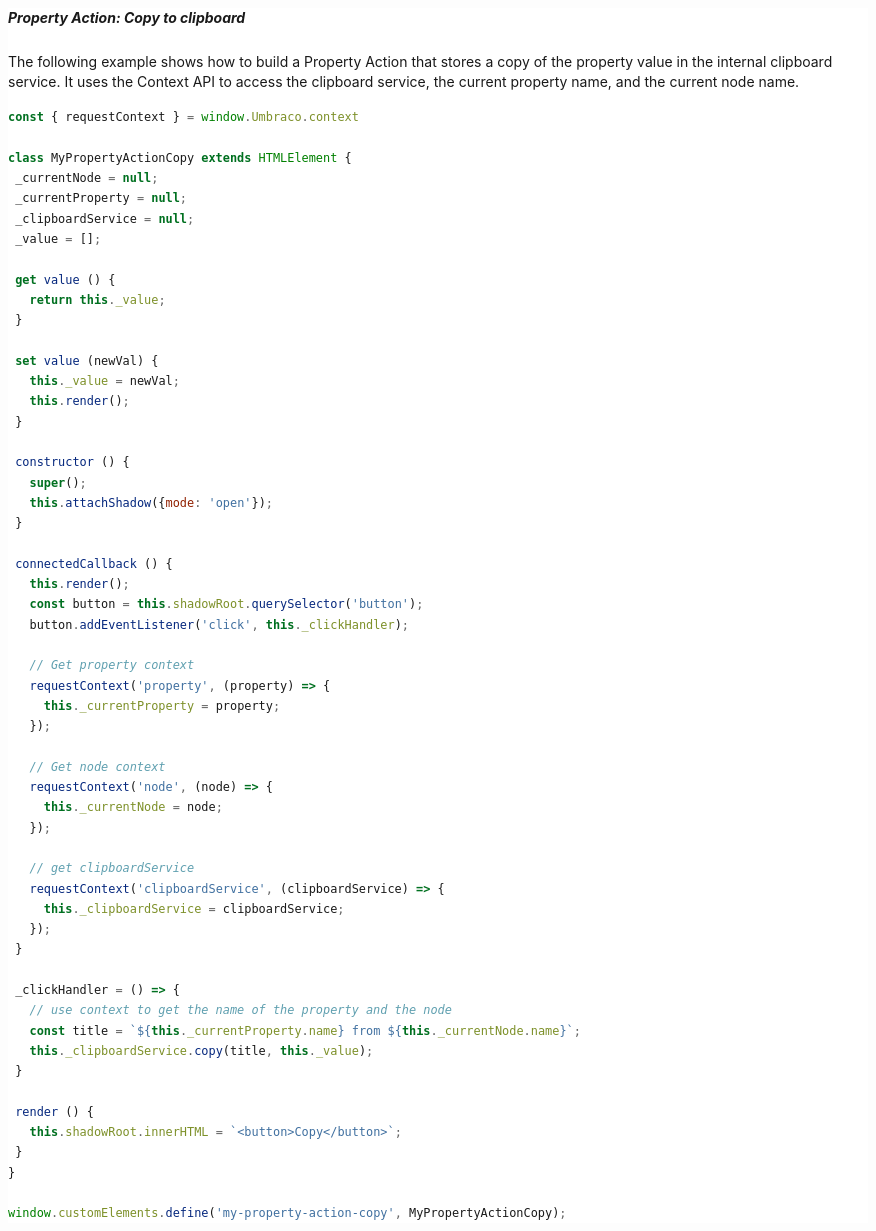 ##### Property Action: Copy to clipboard
The following example shows how to build a Property Action that stores a copy of the property value in the internal clipboard service. It uses the Context API to access the clipboard service, the current property name, and the current node name.

```javascript
const { requestContext } = window.Umbraco.context

class MyPropertyActionCopy extends HTMLElement {
 _currentNode = null;
 _currentProperty = null;
 _clipboardService = null;
 _value = [];

 get value () {
   return this._value;
 }

 set value (newVal) {
   this._value = newVal;
   this.render();
 }

 constructor () {
   super();
   this.attachShadow({mode: 'open'});
 }

 connectedCallback () {
   this.render();
   const button = this.shadowRoot.querySelector('button');
   button.addEventListener('click', this._clickHandler);

   // Get property context
   requestContext('property', (property) => {
     this._currentProperty = property;
   });

   // Get node context
   requestContext('node', (node) => {
     this._currentNode = node;
   });

   // get clipboardService
   requestContext('clipboardService', (clipboardService) => {
     this._clipboardService = clipboardService;
   });
 }

 _clickHandler = () => {
   // use context to get the name of the property and the node
   const title = `${this._currentProperty.name} from ${this._currentNode.name}`;
   this._clipboardService.copy(title, this._value);
 }

 render () {
   this.shadowRoot.innerHTML = `<button>Copy</button>`;
 }
}

window.customElements.define('my-property-action-copy', MyPropertyActionCopy);
```
